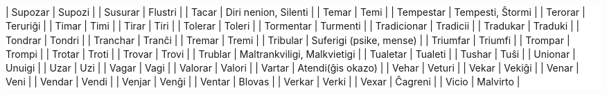 | Supozar     | Supozi                                                |
| Susurar     | Flustri                                               |
| Tacar       | Diri nenion, Silenti                                  |
| Temar       | Temi                                                  |
| Tempestar   | Tempesti, Ŝtormi                                      |
| Terorar     | Teruriĝi                                              |
| Timar       | Timi                                                  |
| Tirar       | Tiri                                                  |
| Tolerar     | Toleri                                                |
| Tormentar   | Turmenti                                              |
| Tradicionar | Tradicii                                              |
| Tradukar    | Traduki                                               |
| Tondrar     | Tondri                                                |
| Tranchar    | Tranĉi                                                |
| Tremar      | Tremi                                                 |
| Tribular    | Suferigi (psike, mense)                               |
| Triumfar    | Triumfi                                               |
| Trompar     | Trompi                                                |
| Trotar      | Troti                                                 |
| Trovar      | Trovi                                                 |
| Trublar     | Maltrankviligi, Malkvietigi                           |
| Tualetar    | Tualeti                                               |
| Tushar      | Tuŝi                                                  |
| Unionar     | Unuigi                                                |
| Uzar        | Uzi                                                   |
| Vagar       | Vagi                                                  |
| Valorar     | Valori                                                |
| Vartar      | Atendi(ĝis okazo)                                     |
| Vehar       | Veturi                                                |
| Vekar       | Vekiĝi                                                |
| Venar       | Veni                                                  |
| Vendar      | Vendi                                                 |
| Venjar      | Venĝi                                                 |
| Ventar      | Blovas                                                |
| Verkar      | Verki                                                 |
| Vexar       | Ĉagreni                                               |
| Vicio       | Malvirto                                              |